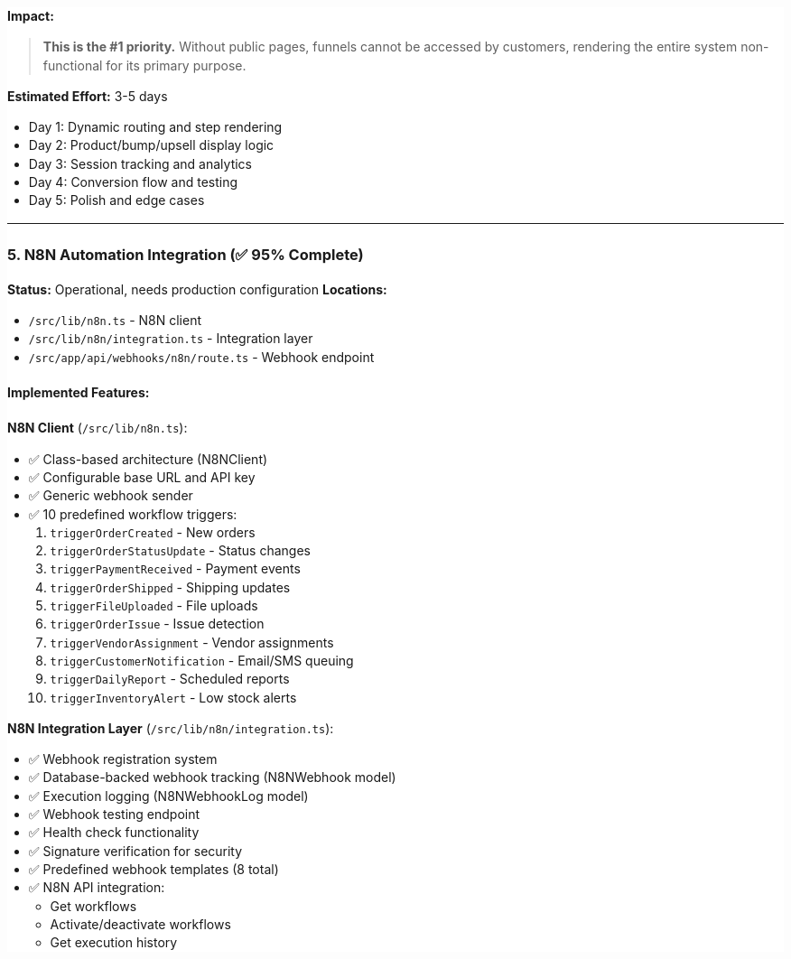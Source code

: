 **Impact:**

> **This is the #1 priority.** Without public pages, funnels cannot be accessed by customers, rendering the entire system non-functional for its primary purpose.

**Estimated Effort:** 3-5 days

- Day 1: Dynamic routing and step rendering
- Day 2: Product/bump/upsell display logic
- Day 3: Session tracking and analytics
- Day 4: Conversion flow and testing
- Day 5: Polish and edge cases

---

### 5. N8N Automation Integration (✅ 95% Complete)

**Status:** Operational, needs production configuration
**Locations:**

- `/src/lib/n8n.ts` - N8N client
- `/src/lib/n8n/integration.ts` - Integration layer
- `/src/app/api/webhooks/n8n/route.ts` - Webhook endpoint

#### Implemented Features:

**N8N Client** (`/src/lib/n8n.ts`):

- ✅ Class-based architecture (N8NClient)
- ✅ Configurable base URL and API key
- ✅ Generic webhook sender
- ✅ 10 predefined workflow triggers:
  1. `triggerOrderCreated` - New orders
  2. `triggerOrderStatusUpdate` - Status changes
  3. `triggerPaymentReceived` - Payment events
  4. `triggerOrderShipped` - Shipping updates
  5. `triggerFileUploaded` - File uploads
  6. `triggerOrderIssue` - Issue detection
  7. `triggerVendorAssignment` - Vendor assignments
  8. `triggerCustomerNotification` - Email/SMS queuing
  9. `triggerDailyReport` - Scheduled reports
  10. `triggerInventoryAlert` - Low stock alerts

**N8N Integration Layer** (`/src/lib/n8n/integration.ts`):

- ✅ Webhook registration system
- ✅ Database-backed webhook tracking (N8NWebhook model)
- ✅ Execution logging (N8NWebhookLog model)
- ✅ Webhook testing endpoint
- ✅ Health check functionality
- ✅ Signature verification for security
- ✅ Predefined webhook templates (8 total)
- ✅ N8N API integration:
  - Get workflows
  - Activate/deactivate workflows
  - Get execution history

